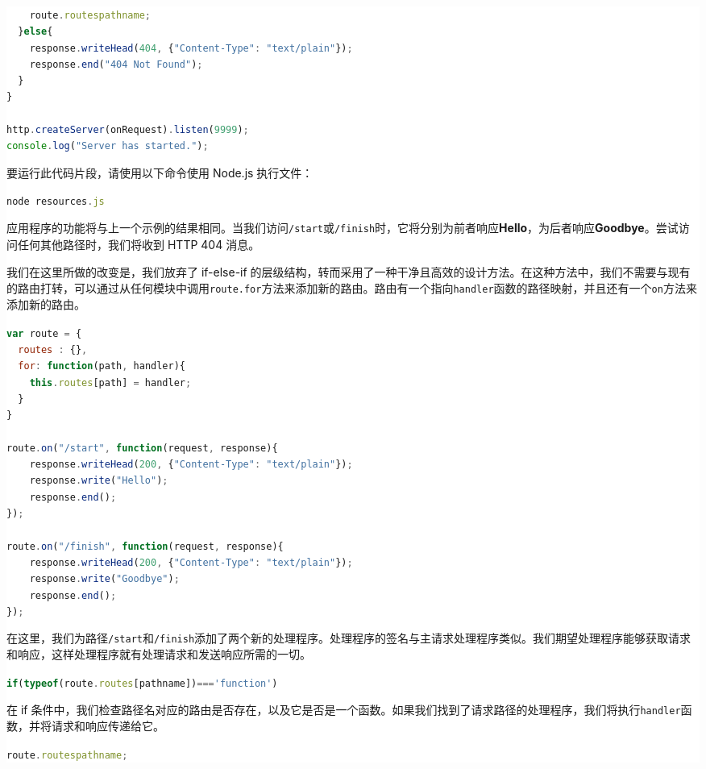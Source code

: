 ```js
    route.routespathname;
  }else{
    response.writeHead(404, {"Content-Type": "text/plain"});
    response.end("404 Not Found");
  }
}

http.createServer(onRequest).listen(9999);
console.log("Server has started.");
```

要运行此代码片段，请使用以下命令使用 Node.js 执行文件：

```js
node resources.js

```

应用程序的功能将与上一个示例的结果相同。当我们访问`/start`或`/finish`时，它将分别为前者响应**Hello**，为后者响应**Goodbye**。尝试访问任何其他路径时，我们将收到 HTTP 404 消息。

我们在这里所做的改变是，我们放弃了 if-else-if 的层级结构，转而采用了一种干净且高效的设计方法。在这种方法中，我们不需要与现有的路由打转，可以通过从任何模块中调用`route.for`方法来添加新的路由。路由有一个指向`handler`函数的路径映射，并且还有一个`on`方法来添加新的路由。

```js
var route = {
  routes : {},
  for: function(path, handler){
    this.routes[path] = handler;
  }
}

route.on("/start", function(request, response){
    response.writeHead(200, {"Content-Type": "text/plain"});
    response.write("Hello");
    response.end();
});

route.on("/finish", function(request, response){
    response.writeHead(200, {"Content-Type": "text/plain"});
    response.write("Goodbye");
    response.end();
});
```

在这里，我们为路径`/start`和`/finish`添加了两个新的处理程序。处理程序的签名与主请求处理程序类似。我们期望处理程序能够获取请求和响应，这样处理程序就有处理请求和发送响应所需的一切。

```js
if(typeof(route.routes[pathname])==='function')
```

在 if 条件中，我们检查路径名对应的路由是否存在，以及它是否是一个函数。如果我们找到了请求路径的处理程序，我们将执行`handler`函数，并将请求和响应传递给它。

```js
route.routespathname;
```
